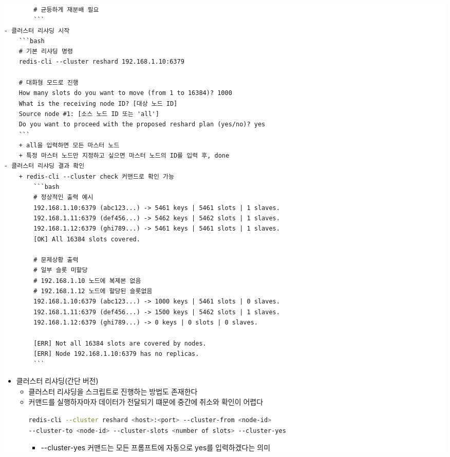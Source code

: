             # 균등하게 재분배 필요
            ```
    - 클러스터 리샤딩 시작
        ```bash
        # 기본 리샤딩 명령
        redis-cli --cluster reshard 192.168.1.10:6379

        # 대화형 모드로 진행
        How many slots do you want to move (from 1 to 16384)? 1000
        What is the receiving node ID? [대상 노드 ID]
        Source node #1: [소스 노드 ID 또는 'all']
        Do you want to proceed with the proposed reshard plan (yes/no)? yes
        ```
        + all을 입력하면 모든 마스터 노드
        + 특정 마스터 노드만 지정하고 싶으면 마스터 노드의 ID를 입력 후, done
    - 클러스터 리샤딩 결과 확인
        + redis-cli --cluster check 커맨드로 확인 가능
            ```bash
            # 정상적인 출력 예시
            192.168.1.10:6379 (abc123...) -> 5461 keys | 5461 slots | 1 slaves.
            192.168.1.11:6379 (def456...) -> 5462 keys | 5462 slots | 1 slaves.
            192.168.1.12:6379 (ghi789...) -> 5461 keys | 5461 slots | 1 slaves.
            [OK] All 16384 slots covered.

            # 문제상황 출력
            # 일부 슬롯 미할당
            # 192.168.1.10 노드에 복제본 없음
            # 192.168.1.12 노드에 할당된 슬롯없음
            192.168.1.10:6379 (abc123...) -> 1000 keys | 5461 slots | 0 slaves.
            192.168.1.11:6379 (def456...) -> 1500 keys | 5462 slots | 1 slaves.
            192.168.1.12:6379 (ghi789...) -> 0 keys | 0 slots | 0 slaves.

            [ERR] Not all 16384 slots are covered by nodes.
            [ERR] Node 192.168.1.10:6379 has no replicas.
            ```

+ 클러스터 리샤딩(간단 버전)
    - 클러스터 리샤딩을 스크립트로 진행하는 방법도 존재한다
    - 커맨드를 실행하자마자 데이터가 전달되기 떄문에 중간에 취소와 확인이 어렵다
        ```bash
        redis-cli --cluster reshard <host>:<port> --cluster-from <node-id>
        --cluster-to <node-id> --cluster-slots <number of slots> --cluster-yes
        ```
        + --cluster-yes 커맨드는 모든 프롬프트에 자동으로 yes를 입력하겠다는 의미
